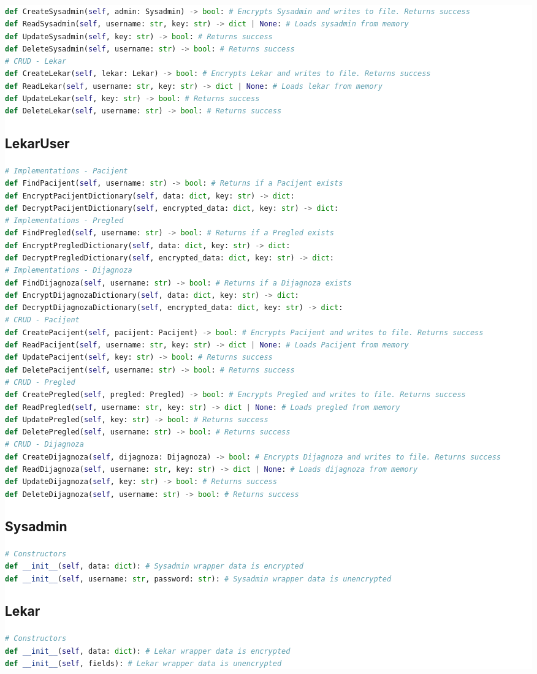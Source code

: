 ```python
def CreateSysadmin(self, admin: Sysadmin) -> bool: # Encrypts Sysadmin and writes to file. Returns success
def ReadSysadmin(self, username: str, key: str) -> dict | None: # Loads sysadmin from memory
def UpdateSysadmin(self, key: str) -> bool: # Returns success
def DeleteSysadmin(self, username: str) -> bool: # Returns success
# CRUD - Lekar
def CreateLekar(self, lekar: Lekar) -> bool: # Encrypts Lekar and writes to file. Returns success
def ReadLekar(self, username: str, key: str) -> dict | None: # Loads lekar from memory
def UpdateLekar(self, key: str) -> bool: # Returns success
def DeleteLekar(self, username: str) -> bool: # Returns success
```
## LekarUser
```python
# Implementations - Pacijent
def FindPacijent(self, username: str) -> bool: # Returns if a Pacijent exists
def EncryptPacijentDictionary(self, data: dict, key: str) -> dict:
def DecryptPacijentDictionary(self, encrypted_data: dict, key: str) -> dict:
# Implementations - Pregled
def FindPregled(self, username: str) -> bool: # Returns if a Pregled exists
def EncryptPregledDictionary(self, data: dict, key: str) -> dict:
def DecryptPregledDictionary(self, encrypted_data: dict, key: str) -> dict:
# Implementations - Dijagnoza
def FindDijagnoza(self, username: str) -> bool: # Returns if a Dijagnoza exists
def EncryptDijagnozaDictionary(self, data: dict, key: str) -> dict:
def DecryptDijagnozaDictionary(self, encrypted_data: dict, key: str) -> dict:
# CRUD - Pacijent
def CreatePacijent(self, pacijent: Pacijent) -> bool: # Encrypts Pacijent and writes to file. Returns success
def ReadPacijent(self, username: str, key: str) -> dict | None: # Loads Pacijent from memory
def UpdatePacijent(self, key: str) -> bool: # Returns success
def DeletePacijent(self, username: str) -> bool: # Returns success
# CRUD - Pregled
def CreatePregled(self, pregled: Pregled) -> bool: # Encrypts Pregled and writes to file. Returns success
def ReadPregled(self, username: str, key: str) -> dict | None: # Loads pregled from memory
def UpdatePregled(self, key: str) -> bool: # Returns success
def DeletePregled(self, username: str) -> bool: # Returns success
# CRUD - Dijagnoza
def CreateDijagnoza(self, dijagnoza: Dijagnoza) -> bool: # Encrypts Dijagnoza and writes to file. Returns success
def ReadDijagnoza(self, username: str, key: str) -> dict | None: # Loads dijagnoza from memory
def UpdateDijagnoza(self, key: str) -> bool: # Returns success
def DeleteDijagnoza(self, username: str) -> bool: # Returns success
```

## Sysadmin
```python
# Constructors
def __init__(self, data: dict): # Sysadmin wrapper data is encrypted
def __init__(self, username: str, password: str): # Sysadmin wrapper data is unencrypted
```
## Lekar
```python
# Constructors
def __init__(self, data: dict): # Lekar wrapper data is encrypted
def __init__(self, fields): # Lekar wrapper data is unencrypted
```
